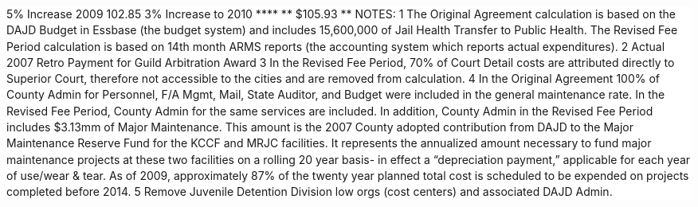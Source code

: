 </td><td>5% Increase 2009

</td><td>

</td><td>102.85

</td></tr><tr><td>

</td><td>3% Increase to 2010

</td><td>****

</td><td>** $105.93 **

</td></tr><tr><td>

</td><td>

</td><td>

</td><td>

</td></tr><tr><td>NOTES:

</td><td>

</td><td>

</td><td>

</td></tr><tr><td>1

</td><td>The Original Agreement calculation is based on the DAJD Budget in Essbase (the budget system) and includes 15,600,000 of Jail Health Transfer to Public Health. The Revised Fee Period calculation is based on 14th month ARMS reports (the accounting system which reports actual expenditures).

</td></tr><tr><td>2

</td><td>Actual 2007 Retro Payment for Guild Arbitration Award

</td></tr><tr><td>3

</td><td>In the Revised Fee Period, 70% of Court Detail costs are attributed directly to Superior Court, therefore not accessible to the cities and are removed from calculation.

</td></tr><tr><td>4

</td><td>In the Original Agreement 100% of County Admin for Personnel, F/A Mgmt, Mail, State Auditor, and Budget were included in the general maintenance rate. In the Revised Fee Period, County Admin for the same services are included. In addition, County Admin in the Revised Fee Period includes $3.13mm of Major Maintenance. This amount is the 2007 County adopted contribution from DAJD to the Major Maintenance Reserve Fund for the KCCF and MRJC facilities. It represents the annualized amount necessary to fund major maintenance projects at these two facilities on a rolling 20 year basis- in effect a “depreciation payment,” applicable for each year of use/wear & tear. As of 2009, approximately 87% of the twenty year planned total cost is scheduled to be expended on projects completed before 2014.

</td></tr><tr><td>5

</td><td>Remove Juvenile Detention Division low orgs (cost centers) and associated DAJD Admin.

</td></tr><tr><td>
